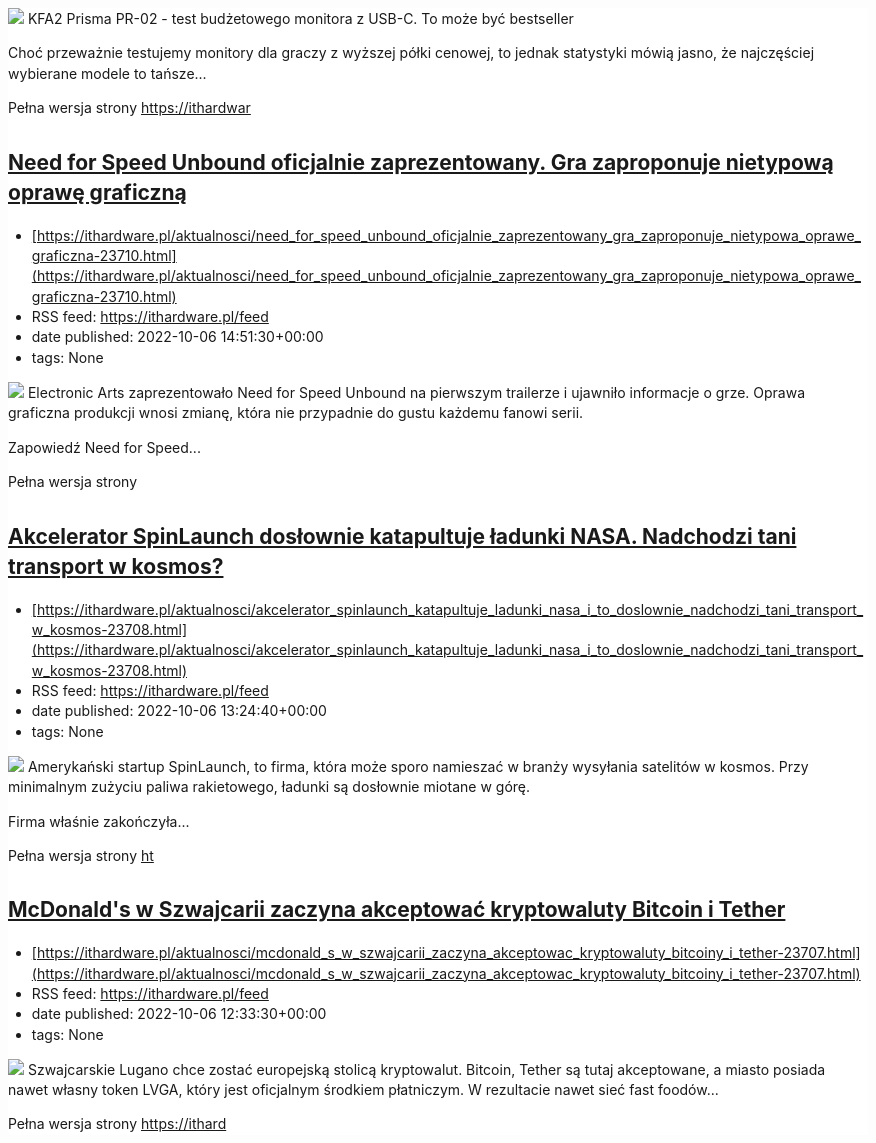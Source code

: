 <img src="https://ithardware.pl/artykuly/min/23704_1.jpg" />            KFA2 Prisma PR-02 - test budżetowego monitora z USB-C. To może być bestseller

Choć przeważnie testujemy monitory dla graczy z wyższej p&oacute;łki cenowej, to jednak statystyki m&oacute;wią jasno, że najczęściej wybierane modele to tańsze...
            <p>Pełna wersja strony <a href="https://ithardware.pl/testyirecenzje/kfa2_prisma_pr_02_test_budzetowego_monitora_z_usb_c_to_moze_byc_bestseller-23704.html">https://ithardwar

## Need for Speed Unbound oficjalnie zaprezentowany. Gra zaproponuje nietypową oprawę graficzną
 - [https://ithardware.pl/aktualnosci/need_for_speed_unbound_oficjalnie_zaprezentowany_gra_zaproponuje_nietypowa_oprawe_graficzna-23710.html](https://ithardware.pl/aktualnosci/need_for_speed_unbound_oficjalnie_zaprezentowany_gra_zaproponuje_nietypowa_oprawe_graficzna-23710.html)
 - RSS feed: https://ithardware.pl/feed
 - date published: 2022-10-06 14:51:30+00:00
 - tags: None

<img src="https://ithardware.pl/artykuly/min/23710_1.jpg" />            Electronic Arts zaprezentowało&nbsp;Need for Speed Unbound na pierwszym trailerze i ujawniło informacje o grze. Oprawa graficzna produkcji wnosi zmianę, kt&oacute;ra nie przypadnie do gustu każdemu fanowi serii.

Zapowiedź&nbsp;Need for Speed...
            <p>Pełna wersja strony <a href="https://ithardware.pl/aktualnosci/need_for_speed_unbound_oficjalnie_zaprezentowany_gra_zaproponuje_nietypowa_oprawe_graficzna-23710.html">

## Akcelerator SpinLaunch dosłownie katapultuje ładunki NASA. Nadchodzi tani transport w kosmos?
 - [https://ithardware.pl/aktualnosci/akcelerator_spinlaunch_katapultuje_ladunki_nasa_i_to_doslownie_nadchodzi_tani_transport_w_kosmos-23708.html](https://ithardware.pl/aktualnosci/akcelerator_spinlaunch_katapultuje_ladunki_nasa_i_to_doslownie_nadchodzi_tani_transport_w_kosmos-23708.html)
 - RSS feed: https://ithardware.pl/feed
 - date published: 2022-10-06 13:24:40+00:00
 - tags: None

<img src="https://ithardware.pl/artykuly/min/23708_1.jpg" />            Amerykański startup SpinLaunch, to firma, kt&oacute;ra może sporo namieszać w branży wysyłania satelit&oacute;w w kosmos. Przy minimalnym zużyciu paliwa rakietowego, ładunki są dosłownie miotane w g&oacute;rę.

Firma właśnie zakończyła...
            <p>Pełna wersja strony <a href="https://ithardware.pl/aktualnosci/akcelerator_spinlaunch_katapultuje_ladunki_nasa_i_to_doslownie_nadchodzi_tani_transport_w_kosmos-23708.html">ht

## McDonald's w Szwajcarii zaczyna akceptować kryptowaluty Bitcoin i Tether
 - [https://ithardware.pl/aktualnosci/mcdonald_s_w_szwajcarii_zaczyna_akceptowac_kryptowaluty_bitcoiny_i_tether-23707.html](https://ithardware.pl/aktualnosci/mcdonald_s_w_szwajcarii_zaczyna_akceptowac_kryptowaluty_bitcoiny_i_tether-23707.html)
 - RSS feed: https://ithardware.pl/feed
 - date published: 2022-10-06 12:33:30+00:00
 - tags: None

<img src="https://ithardware.pl/artykuly/min/23707_1.jpg" />            Szwajcarskie Lugano chce zostać europejską stolicą kryptowalut.&nbsp;Bitcoin, Tether są tutaj akceptowane, a miasto posiada nawet własny token LVGA, kt&oacute;ry jest oficjalnym środkiem płatniczym.&nbsp;W rezultacie nawet sieć fast food&oacute;w...
            <p>Pełna wersja strony <a href="https://ithardware.pl/aktualnosci/mcdonald_s_w_szwajcarii_zaczyna_akceptowac_kryptowaluty_bitcoiny_i_tether-23707.html">https://ithard
